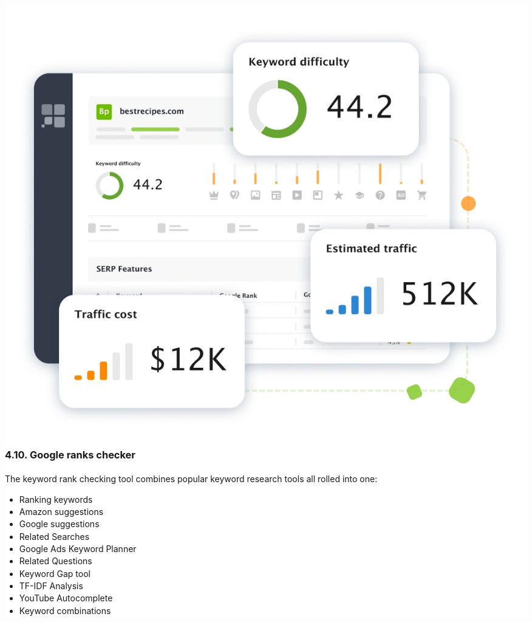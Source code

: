 ![](/images/apps/link-assistant/rank-tracker/page/google-keyword-tools@2x.webp)


### 4.10. Google ranks checker

The keyword rank checking tool combines popular keyword research tools all rolled into one:

- Ranking keywords
- Amazon suggestions
- Google suggestions
- Related Searches
- Google Ads Keyword Planner
- Related Questions
- Keyword Gap tool
- TF-IDF Analysis
- YouTube Autocomplete
- Keyword combinations
